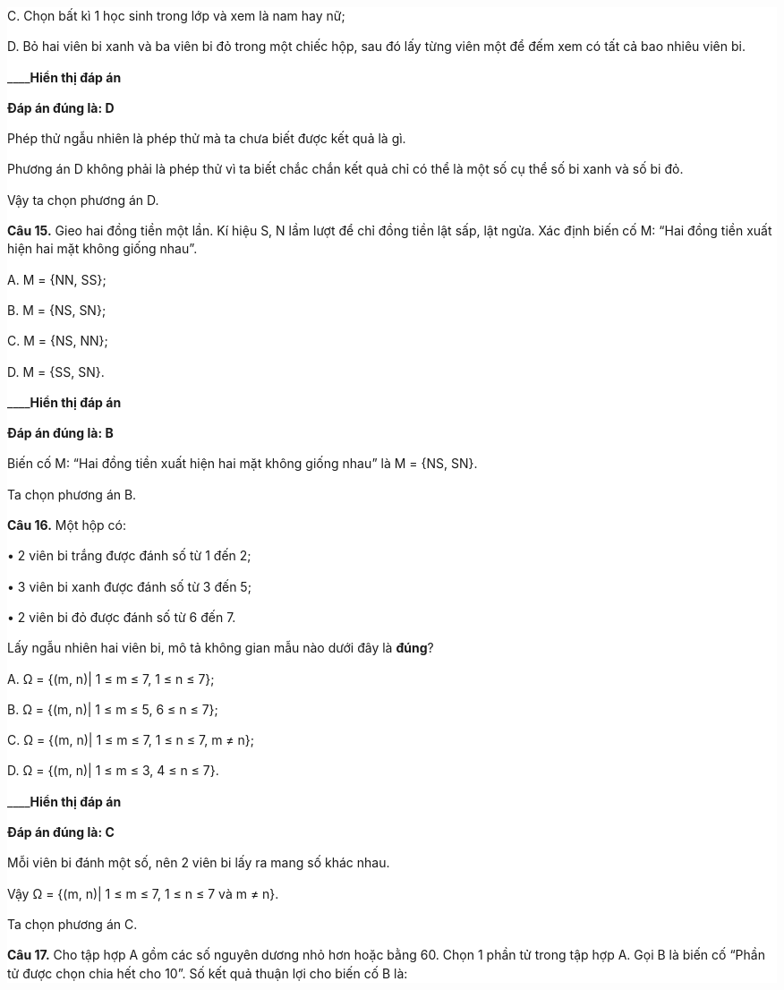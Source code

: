 C. Chọn bất kì 1 học sinh trong lớp và xem là nam hay nữ;

D. Bỏ hai viên bi xanh và ba viên bi đỏ trong một chiếc hộp, sau đó lấy từng viên một để đếm xem có tất cả bao nhiêu viên bi. 

____**Hiển thị đáp án**

**Đáp án đúng là: D**

Phép thử ngẫu nhiên là phép thử mà ta chưa biết được kết quả là gì.

Phương án D không phải là phép thử vì ta biết chắc chắn kết quả chỉ có thể là một số cụ thể số bi xanh và số bi đỏ.

Vậy ta chọn phương án D.

**Câu 15.** Gieo hai đồng tiền một lần. Kí hiệu S, N lầm lượt để chỉ đồng tiền lật sấp, lật ngửa. Xác định biến cố M: “Hai đồng tiền xuất hiện hai mặt không giống nhau”.

A. M = {NN, SS};

B. M = {NS, SN};

C. M = {NS, NN};

D. M = {SS, SN}.

____**Hiển thị đáp án**

**Đáp án đúng là: B**

Biến cố M: “Hai đồng tiền xuất hiện hai mặt không giống nhau” là M = {NS, SN}.

Ta chọn phương án B.

**Câu 16.** Một hộp có:

• 2 viên bi trắng được đánh số từ 1 đến 2; 

• 3 viên bi xanh được đánh số từ 3 đến 5;

• 2 viên bi đỏ được đánh số từ 6 đến 7. 

Lấy ngẫu nhiên hai viên bi, mô tả không gian mẫu nào dưới đây là **đúng**?

A. Ω = {(m, n)| 1 ≤ m ≤ 7, 1 ≤ n ≤ 7};

B. Ω = {(m, n)| 1 ≤ m ≤ 5, 6 ≤ n ≤ 7}; 

C. Ω = {(m, n)| 1 ≤ m ≤ 7, 1 ≤ n ≤ 7, m ≠ n};

D. Ω = {(m, n)| 1 ≤ m ≤ 3, 4 ≤ n ≤ 7}.

____**Hiển thị đáp án**

**Đáp án đúng là: C**

Mỗi viên bi đánh một số, nên 2 viên bi lấy ra mang số khác nhau. 

Vậy Ω = {(m, n)| 1 ≤ m ≤ 7, 1 ≤ n ≤ 7 và m ≠ n}.

Ta chọn phương án C.

**Câu 17.** Cho tập hợp A gồm các số nguyên dương nhỏ hơn hoặc bằng 60. Chọn 1 phần tử trong tập hợp A. Gọi B là biến cố “Phần tử được chọn chia hết cho 10”. Số kết quả thuận lợi cho biến cố B là:
